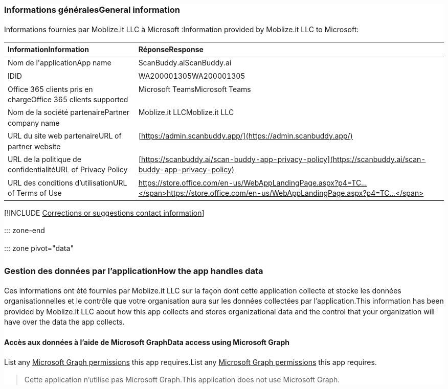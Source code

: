 ### <a name="general-information"></a><span data-ttu-id="2c1dd-107">Informations générales</span><span class="sxs-lookup"><span data-stu-id="2c1dd-107">General information</span></span>

<span data-ttu-id="2c1dd-108">Informations fournies par Moblize.it LLC à Microsoft :</span><span class="sxs-lookup"><span data-stu-id="2c1dd-108">Information provided by Moblize.it LLC to Microsoft:</span></span>

| <span data-ttu-id="2c1dd-109">**Information**</span><span class="sxs-lookup"><span data-stu-id="2c1dd-109">**Information**</span></span> | <span data-ttu-id="2c1dd-110">**Réponse**</span><span class="sxs-lookup"><span data-stu-id="2c1dd-110">**Response**</span></span> |
|:----------------|:-------------|
| <span data-ttu-id="2c1dd-111">Nom de l'application</span><span class="sxs-lookup"><span data-stu-id="2c1dd-111">App name</span></span> | <span data-ttu-id="2c1dd-112">ScanBuddy.ai</span><span class="sxs-lookup"><span data-stu-id="2c1dd-112">ScanBuddy.ai</span></span> |
| <span data-ttu-id="2c1dd-113">ID</span><span class="sxs-lookup"><span data-stu-id="2c1dd-113">ID</span></span> | <span data-ttu-id="2c1dd-114">WA200001305</span><span class="sxs-lookup"><span data-stu-id="2c1dd-114">WA200001305</span></span> |
| <span data-ttu-id="2c1dd-115">Office 365 clients pris en charge</span><span class="sxs-lookup"><span data-stu-id="2c1dd-115">Office 365 clients supported</span></span> | <span data-ttu-id="2c1dd-116">Microsoft Teams</span><span class="sxs-lookup"><span data-stu-id="2c1dd-116">Microsoft Teams</span></span> |
| <span data-ttu-id="2c1dd-117">Nom de la société partenaire</span><span class="sxs-lookup"><span data-stu-id="2c1dd-117">Partner company name</span></span> | <span data-ttu-id="2c1dd-118">Moblize.it LLC</span><span class="sxs-lookup"><span data-stu-id="2c1dd-118">Moblize.it LLC</span></span> |
| <span data-ttu-id="2c1dd-119">URL du site web partenaire</span><span class="sxs-lookup"><span data-stu-id="2c1dd-119">URL of partner website</span></span> | [https://admin.scanbuddy.app/](https://admin.scanbuddy.app/) |
| <span data-ttu-id="2c1dd-120">URL de la politique de confidentialité</span><span class="sxs-lookup"><span data-stu-id="2c1dd-120">URL of Privacy Policy</span></span> | [https://scanbuddy.ai/scan-buddy-app-privacy-policy](https://scanbuddy.ai/scan-buddy-app-privacy-policy) |
| <span data-ttu-id="2c1dd-121">URL des conditions d’utilisation</span><span class="sxs-lookup"><span data-stu-id="2c1dd-121">URL of Terms of Use</span></span> | [<span data-ttu-id="2c1dd-122"> https://store.office.com/en-us/WebAppLandingPage.aspx?p4=TC...</span><span class="sxs-lookup"><span data-stu-id="2c1dd-122">https://store.office.com/en-us/WebAppLandingPage.aspx?p4=TC...</span></span>](https://store.office.com/en-us/WebAppLandingPage.aspx?p4=TC&amp;p5=WA200001305&amp;cmu=en-US) |

 [!INCLUDE [Corrections or suggestions contact information](../includes/corrections-or-suggestions.md)]

::: zone-end

::: zone pivot="data"

### <a name="how-the-app-handles-data"></a><span data-ttu-id="2c1dd-123">Gestion des données par l’application</span><span class="sxs-lookup"><span data-stu-id="2c1dd-123">How the app handles data</span></span>

<span data-ttu-id="2c1dd-124">Ces informations ont été fournies par Moblize.it LLC sur la façon dont cette application collecte et stocke les données organisationnelles et le contrôle que votre organisation aura sur les données collectées par l’application.</span><span class="sxs-lookup"><span data-stu-id="2c1dd-124">This information has been provided by Moblize.it LLC about how this app collects and stores organizational data and the control that your organization will have over the data the app collects.</span></span>

#### <a name="data-access-using-microsoft-graph"></a><span data-ttu-id="2c1dd-125">Accès aux données à l’aide de Microsoft Graph</span><span class="sxs-lookup"><span data-stu-id="2c1dd-125">Data access using Microsoft Graph</span></span>

<span data-ttu-id="2c1dd-126">List any [Microsoft Graph permissions](https://docs.microsoft.com/graph/permissions-reference) this app requires.</span><span class="sxs-lookup"><span data-stu-id="2c1dd-126">List any [Microsoft Graph permissions](https://docs.microsoft.com/graph/permissions-reference) this app requires.</span></span>

><span data-ttu-id="2c1dd-127">Cette application n’utilise pas Microsoft Graph.</span><span class="sxs-lookup"><span data-stu-id="2c1dd-127">This application does not use Microsoft Graph.</span></span>
